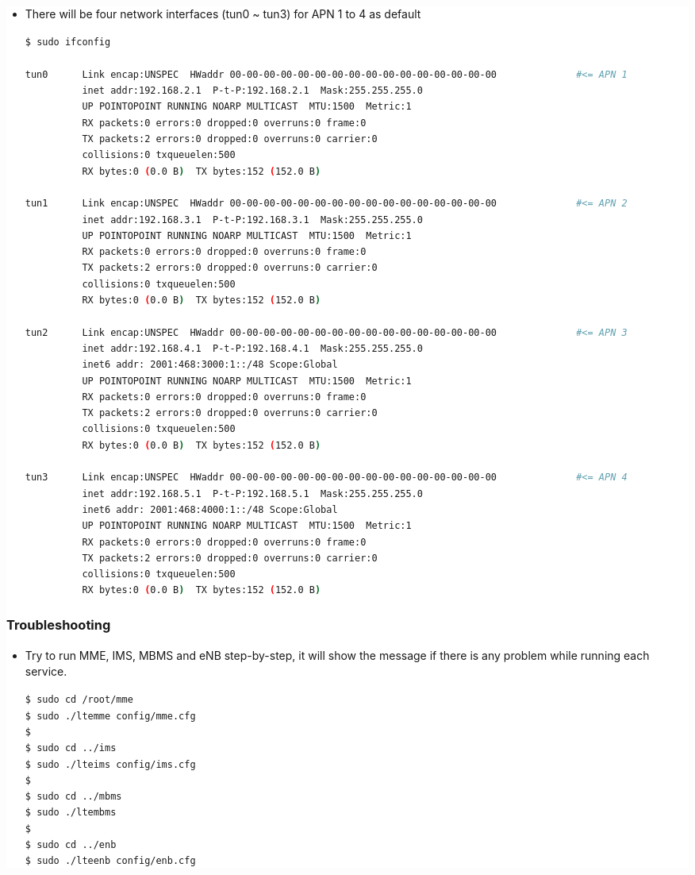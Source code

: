- There will be four network interfaces (tun0 ~ tun3) for APN 1 to 4 as default  

  ``` sh
  $ sudo ifconfig

  tun0      Link encap:UNSPEC  HWaddr 00-00-00-00-00-00-00-00-00-00-00-00-00-00-00-00              #<= APN 1
            inet addr:192.168.2.1  P-t-P:192.168.2.1  Mask:255.255.255.0
            UP POINTOPOINT RUNNING NOARP MULTICAST  MTU:1500  Metric:1
            RX packets:0 errors:0 dropped:0 overruns:0 frame:0
            TX packets:2 errors:0 dropped:0 overruns:0 carrier:0
            collisions:0 txqueuelen:500
            RX bytes:0 (0.0 B)  TX bytes:152 (152.0 B)
  
  tun1      Link encap:UNSPEC  HWaddr 00-00-00-00-00-00-00-00-00-00-00-00-00-00-00-00              #<= APN 2
            inet addr:192.168.3.1  P-t-P:192.168.3.1  Mask:255.255.255.0
            UP POINTOPOINT RUNNING NOARP MULTICAST  MTU:1500  Metric:1
            RX packets:0 errors:0 dropped:0 overruns:0 frame:0
            TX packets:2 errors:0 dropped:0 overruns:0 carrier:0
            collisions:0 txqueuelen:500
            RX bytes:0 (0.0 B)  TX bytes:152 (152.0 B)
  
  tun2      Link encap:UNSPEC  HWaddr 00-00-00-00-00-00-00-00-00-00-00-00-00-00-00-00              #<= APN 3
            inet addr:192.168.4.1  P-t-P:192.168.4.1  Mask:255.255.255.0
            inet6 addr: 2001:468:3000:1::/48 Scope:Global
            UP POINTOPOINT RUNNING NOARP MULTICAST  MTU:1500  Metric:1
            RX packets:0 errors:0 dropped:0 overruns:0 frame:0
            TX packets:2 errors:0 dropped:0 overruns:0 carrier:0
            collisions:0 txqueuelen:500
            RX bytes:0 (0.0 B)  TX bytes:152 (152.0 B)
  
  tun3      Link encap:UNSPEC  HWaddr 00-00-00-00-00-00-00-00-00-00-00-00-00-00-00-00              #<= APN 4
            inet addr:192.168.5.1  P-t-P:192.168.5.1  Mask:255.255.255.0
            inet6 addr: 2001:468:4000:1::/48 Scope:Global
            UP POINTOPOINT RUNNING NOARP MULTICAST  MTU:1500  Metric:1
            RX packets:0 errors:0 dropped:0 overruns:0 frame:0
            TX packets:2 errors:0 dropped:0 overruns:0 carrier:0
            collisions:0 txqueuelen:500
            RX bytes:0 (0.0 B)  TX bytes:152 (152.0 B)
  ```

### Troubleshooting

- Try to run MME, IMS, MBMS and eNB step-by-step, it will show the message if there is any problem while running each service.
   
   ``` sh
   $ sudo cd /root/mme
   $ sudo ./ltemme config/mme.cfg
   $
   $ sudo cd ../ims
   $ sudo ./lteims config/ims.cfg
   $
   $ sudo cd ../mbms
   $ sudo ./ltembms
   $
   $ sudo cd ../enb
   $ sudo ./lteenb config/enb.cfg
   ```
